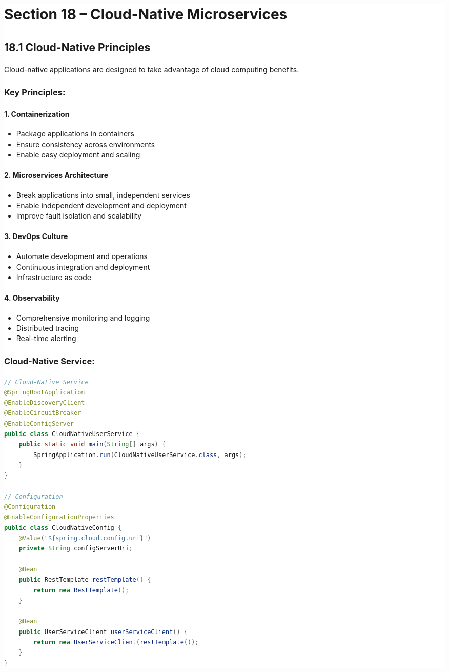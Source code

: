 # Section 18 – Cloud-Native Microservices

## 18.1 Cloud-Native Principles

Cloud-native applications are designed to take advantage of cloud computing benefits.

### Key Principles:

#### 1. **Containerization**
- Package applications in containers
- Ensure consistency across environments
- Enable easy deployment and scaling

#### 2. **Microservices Architecture**
- Break applications into small, independent services
- Enable independent development and deployment
- Improve fault isolation and scalability

#### 3. **DevOps Culture**
- Automate development and operations
- Continuous integration and deployment
- Infrastructure as code

#### 4. **Observability**
- Comprehensive monitoring and logging
- Distributed tracing
- Real-time alerting

### Cloud-Native Service:

```java
// Cloud-Native Service
@SpringBootApplication
@EnableDiscoveryClient
@EnableCircuitBreaker
@EnableConfigServer
public class CloudNativeUserService {
    public static void main(String[] args) {
        SpringApplication.run(CloudNativeUserService.class, args);
    }
}

// Configuration
@Configuration
@EnableConfigurationProperties
public class CloudNativeConfig {
    @Value("${spring.cloud.config.uri}")
    private String configServerUri;
    
    @Bean
    public RestTemplate restTemplate() {
        return new RestTemplate();
    }
    
    @Bean
    public UserServiceClient userServiceClient() {
        return new UserServiceClient(restTemplate());
    }
}
```
